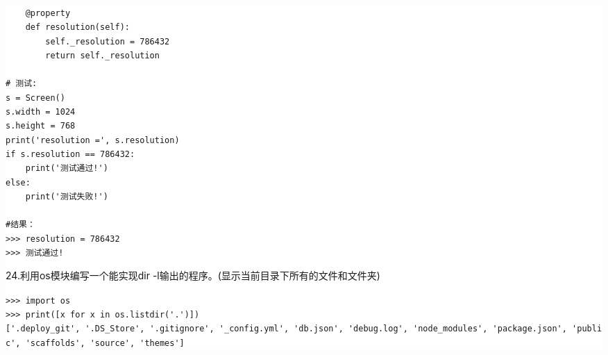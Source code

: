 	    @property
	    def resolution(self):
	        self._resolution = 786432
	        return self._resolution

	# 测试:
	s = Screen()
	s.width = 1024
	s.height = 768
	print('resolution =', s.resolution)
	if s.resolution == 786432:
	    print('测试通过!')
	else:
	    print('测试失败!')	        

	#结果：
	>>> resolution = 786432
	>>> 测试通过!


24.利用os模块编写一个能实现dir -l输出的程序。(显示当前目录下所有的文件和文件夹)

	>>> import os
	>>> print([x for x in os.listdir('.')])
	['.deploy_git', '.DS_Store', '.gitignore', '_config.yml', 'db.json', 'debug.log', 'node_modules', 'package.json', 'public', 'scaffolds', 'source', 'themes']
	

	

